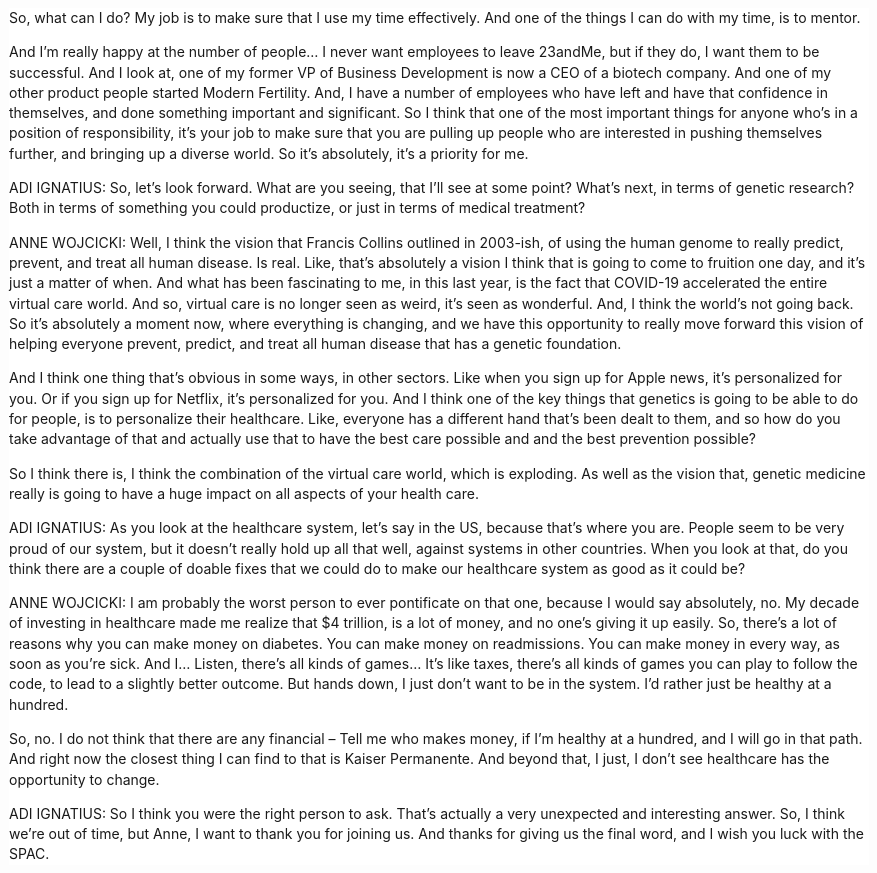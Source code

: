 So, what can I do? My job is to make sure that I use my time effectively. And one of the things I can do with my time, is to mentor.

And I’m really happy at the number of people… I never want employees to leave 23andMe, but if they do, I want them to be successful. And I look at, one of my former VP of Business Development is now a CEO of a biotech company. And one of my other product people started Modern Fertility. And, I have a number of employees who have left and have that confidence in themselves, and done something important and significant. So I think that one of the most important things for anyone who’s in a position of responsibility, it’s your job to make sure that you are pulling up people who are interested in pushing themselves further, and bringing up a diverse world. So it’s absolutely, it’s a priority for me.

ADI IGNATIUS: So, let’s look forward. What are you seeing, that I’ll see at some point? What’s next, in terms of genetic research? Both in terms of something you could productize, or just in terms of medical treatment?

ANNE WOJCICKI: Well, I think the vision that Francis Collins outlined in 2003-ish, of using the human genome to really predict, prevent, and treat all human disease. Is real. Like, that’s absolutely a vision I think that is going to come to fruition one day, and it’s just a matter of when. And what has been fascinating to me, in this last year, is the fact that COVID-19 accelerated the entire virtual care world. And so, virtual care is no longer seen as weird, it’s seen as wonderful. And, I think the world’s not going back. So it’s absolutely a moment now, where everything is changing, and we have this opportunity to really move forward this vision of helping everyone prevent, predict, and treat all human disease that has a genetic foundation.

And I think one thing that’s obvious in some ways, in other sectors. Like when you sign up for Apple news, it’s personalized for you. Or if you sign up for Netflix, it’s personalized for you. And I think one of the key things that genetics is going to be able to do for people, is to personalize their healthcare. Like, everyone has a different hand that’s been dealt to them, and so how do you take advantage of that and actually use that to have the best care possible and and the best prevention possible?

So I think there is, I think the combination of the virtual care world, which is exploding. As well as the vision that, genetic medicine really is going to have a huge impact on all aspects of your health care.

ADI IGNATIUS: As you look at the healthcare system, let’s say in the US, because that’s where you are. People seem to be very proud of our system, but it doesn’t really hold up all that well, against systems in other countries. When you look at that, do you think there are a couple of doable fixes that we could do to make our healthcare system as good as it could be?

ANNE WOJCICKI: I am probably the worst person to ever pontificate on that one, because I would say absolutely, no. My decade of investing in healthcare made me realize that $4 trillion, is a lot of money, and no one’s giving it up easily. So, there’s a lot of reasons why you can make money on diabetes. You can make money on readmissions. You can make money in every way, as soon as you’re sick. And I… Listen, there’s all kinds of games… It’s like taxes, there’s all kinds of games you can play to follow the code, to lead to a slightly better outcome. But hands down, I just don’t want to be in the system. I’d rather just be healthy at a hundred.

So, no. I do not think that there are any financial – Tell me who makes money, if I’m healthy at a hundred, and I will go in that path. And right now the closest thing I can find to that is Kaiser Permanente. And beyond that, I just, I don’t see healthcare has the opportunity to change.

ADI IGNATIUS: So I think you were the right person to ask. That’s actually a very unexpected and interesting answer. So, I think we’re out of time, but Anne, I want to thank you for joining us. And thanks for giving us the final word, and I wish you luck with the SPAC.
